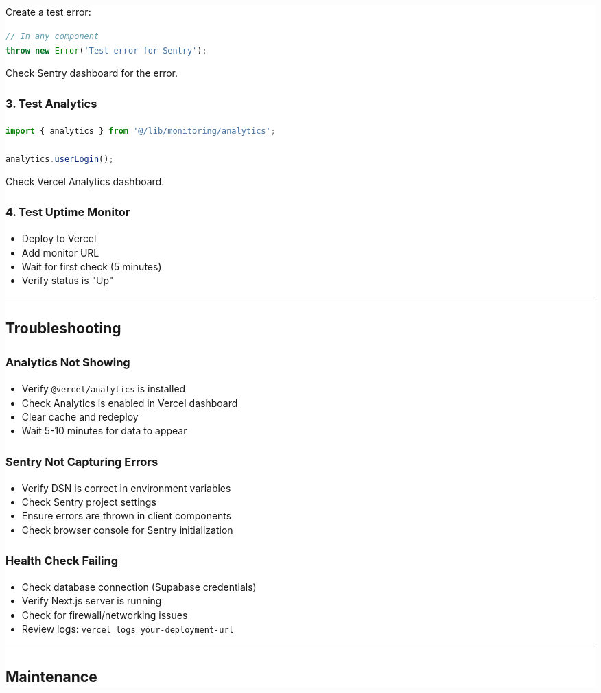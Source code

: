 Create a test error:

```typescript
// In any component
throw new Error('Test error for Sentry');
```

Check Sentry dashboard for the error.

### 3. Test Analytics

```typescript
import { analytics } from '@/lib/monitoring/analytics';

analytics.userLogin();
```

Check Vercel Analytics dashboard.

### 4. Test Uptime Monitor

- Deploy to Vercel
- Add monitor URL
- Wait for first check (5 minutes)
- Verify status is "Up"

---

## Troubleshooting

### Analytics Not Showing

- Verify `@vercel/analytics` is installed
- Check Analytics is enabled in Vercel dashboard
- Clear cache and redeploy
- Wait 5-10 minutes for data to appear

### Sentry Not Capturing Errors

- Verify DSN is correct in environment variables
- Check Sentry project settings
- Ensure errors are thrown in client components
- Check browser console for Sentry initialization

### Health Check Failing

- Check database connection (Supabase credentials)
- Verify Next.js server is running
- Check for firewall/networking issues
- Review logs: `vercel logs your-deployment-url`

---

## Maintenance
